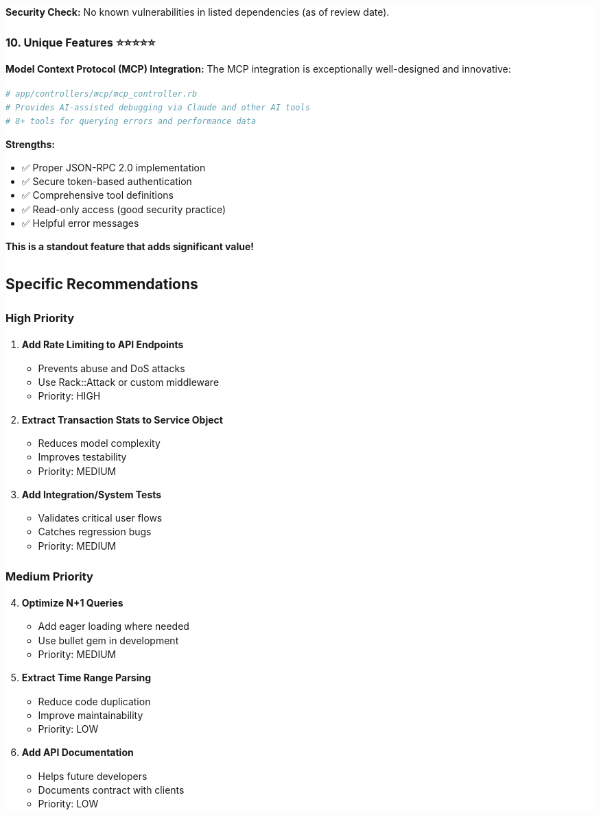 **Security Check:** No known vulnerabilities in listed dependencies (as of review date).

### 10. Unique Features ⭐⭐⭐⭐⭐

**Model Context Protocol (MCP) Integration:**
The MCP integration is exceptionally well-designed and innovative:

```ruby
# app/controllers/mcp/mcp_controller.rb
# Provides AI-assisted debugging via Claude and other AI tools
# 8+ tools for querying errors and performance data
```

**Strengths:**
- ✅ Proper JSON-RPC 2.0 implementation
- ✅ Secure token-based authentication
- ✅ Comprehensive tool definitions
- ✅ Read-only access (good security practice)
- ✅ Helpful error messages

**This is a standout feature that adds significant value!**

## Specific Recommendations

### High Priority

1. **Add Rate Limiting to API Endpoints**
   - Prevents abuse and DoS attacks
   - Use Rack::Attack or custom middleware
   - Priority: HIGH

2. **Extract Transaction Stats to Service Object**
   - Reduces model complexity
   - Improves testability
   - Priority: MEDIUM

3. **Add Integration/System Tests**
   - Validates critical user flows
   - Catches regression bugs
   - Priority: MEDIUM

### Medium Priority

4. **Optimize N+1 Queries**
   - Add eager loading where needed
   - Use bullet gem in development
   - Priority: MEDIUM

5. **Extract Time Range Parsing**
   - Reduce code duplication
   - Improve maintainability
   - Priority: LOW

6. **Add API Documentation**
   - Helps future developers
   - Documents contract with clients
   - Priority: LOW
